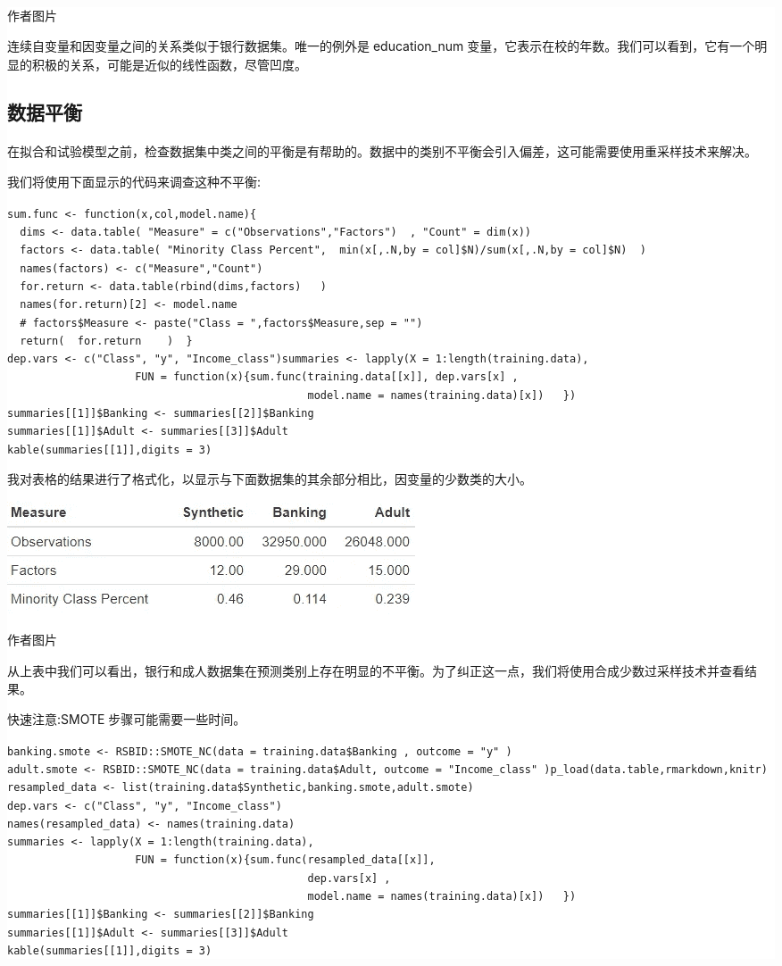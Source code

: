 作者图片

连续自变量和因变量之间的关系类似于银行数据集。唯一的例外是 education_num 变量，它表示在校的年数。我们可以看到，它有一个明显的积极的关系，可能是近似的线性函数，尽管凹度。

## 数据平衡

在拟合和试验模型之前，检查数据集中类之间的平衡是有帮助的。数据中的类别不平衡会引入偏差，这可能需要使用重采样技术来解决。

我们将使用下面显示的代码来调查这种不平衡:

```
sum.func <- function(x,col,model.name){ 
  dims <- data.table( "Measure" = c("Observations","Factors")  , "Count" = dim(x))
  factors <- data.table( "Minority Class Percent",  min(x[,.N,by = col]$N)/sum(x[,.N,by = col]$N)  )
  names(factors) <- c("Measure","Count")
  for.return <- data.table(rbind(dims,factors)   )
  names(for.return)[2] <- model.name
  # factors$Measure <- paste("Class = ",factors$Measure,sep = "")
  return(  for.return    )  }
dep.vars <- c("Class", "y", "Income_class")summaries <- lapply(X = 1:length(training.data),
                    FUN = function(x){sum.func(training.data[[x]], dep.vars[x] ,
                                               model.name = names(training.data)[x])   })
summaries[[1]]$Banking <- summaries[[2]]$Banking
summaries[[1]]$Adult <- summaries[[3]]$Adult
kable(summaries[[1]],digits = 3)
```

我对表格的结果进行了格式化，以显示与下面数据集的其余部分相比，因变量的少数类的大小。

![](img/6f52974ebe0956c472fd2eeaad074b12.png)

作者图片

从上表中我们可以看出，银行和成人数据集在预测类别上存在明显的不平衡。为了纠正这一点，我们将使用合成少数过采样技术并查看结果。

快速注意:SMOTE 步骤可能需要一些时间。

```
banking.smote <- RSBID::SMOTE_NC(data = training.data$Banking , outcome = "y" )
adult.smote <- RSBID::SMOTE_NC(data = training.data$Adult, outcome = "Income_class" )p_load(data.table,rmarkdown,knitr)
resampled_data <- list(training.data$Synthetic,banking.smote,adult.smote)
dep.vars <- c("Class", "y", "Income_class")
names(resampled_data) <- names(training.data)
summaries <- lapply(X = 1:length(training.data),
                    FUN = function(x){sum.func(resampled_data[[x]], 
                                               dep.vars[x] ,
                                               model.name = names(training.data)[x])   })
summaries[[1]]$Banking <- summaries[[2]]$Banking
summaries[[1]]$Adult <- summaries[[3]]$Adult
kable(summaries[[1]],digits = 3)
```
